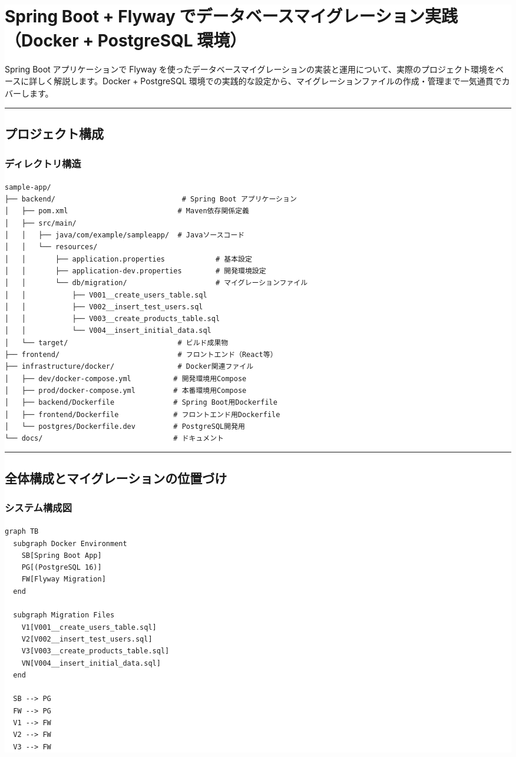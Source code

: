 # Spring Boot + Flyway でデータベースマイグレーション実践（Docker + PostgreSQL 環境）

Spring Boot アプリケーションで Flyway を使ったデータベースマイグレーションの実装と運用について、実際のプロジェクト環境をベースに詳しく解説します。Docker + PostgreSQL 環境での実践的な設定から、マイグレーションファイルの作成・管理まで一気通貫でカバーします。

---

## プロジェクト構成

### ディレクトリ構造

```
sample-app/
├── backend/                              # Spring Boot アプリケーション
│   ├── pom.xml                          # Maven依存関係定義
│   ├── src/main/
│   │   ├── java/com/example/sampleapp/  # Javaソースコード
│   │   └── resources/
│   │       ├── application.properties            # 基本設定
│   │       ├── application-dev.properties        # 開発環境設定
│   │       └── db/migration/                     # マイグレーションファイル
│   │           ├── V001__create_users_table.sql
│   │           ├── V002__insert_test_users.sql
│   │           ├── V003__create_products_table.sql
│   │           └── V004__insert_initial_data.sql
│   └── target/                          # ビルド成果物
├── frontend/                            # フロントエンド（React等）
├── infrastructure/docker/               # Docker関連ファイル
│   ├── dev/docker-compose.yml          # 開発環境用Compose
│   ├── prod/docker-compose.yml         # 本番環境用Compose
│   ├── backend/Dockerfile              # Spring Boot用Dockerfile
│   ├── frontend/Dockerfile             # フロントエンド用Dockerfile
│   └── postgres/Dockerfile.dev         # PostgreSQL開発用
└── docs/                               # ドキュメント
```

---

## 全体構成とマイグレーションの位置づけ

### システム構成図

```mermaid
graph TB
  subgraph Docker Environment
    SB[Spring Boot App]
    PG[(PostgreSQL 16)]
    FW[Flyway Migration]
  end

  subgraph Migration Files
    V1[V001__create_users_table.sql]
    V2[V002__insert_test_users.sql]
    V3[V003__create_products_table.sql]
    VN[V004__insert_initial_data.sql]
  end

  SB --> PG
  FW --> PG
  V1 --> FW
  V2 --> FW
  V3 --> FW
```